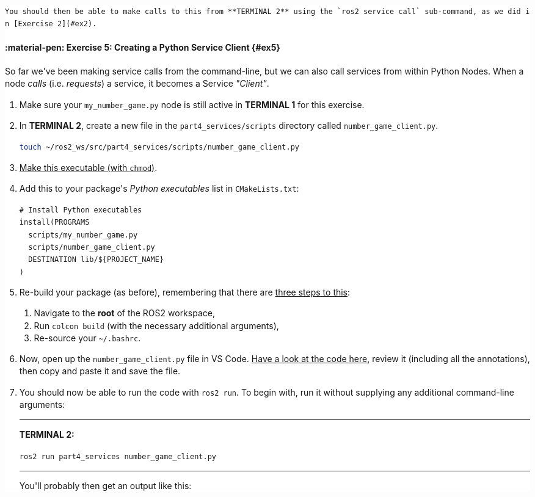     You should then be able to make calls to this from **TERMINAL 2** using the `ros2 service call` sub-command, as we did in [Exercise 2](#ex2).

#### :material-pen: Exercise 5: Creating a Python Service Client {#ex5}

So far we've been making service calls from the command-line, but we can also call services from within Python Nodes. When a node *calls* (i.e. *requests*) a service, it becomes a Service *"Client"*.

1. Make sure your `my_number_game.py` node is still active in **TERMINAL 1** for this exercise.

1. In **TERMINAL 2**, create a new file in the `part4_services/scripts` directory called `number_game_client.py`.

    ```bash
    touch ~/ros2_ws/src/part4_services/scripts/number_game_client.py
    ```

1. [Make this executable (with `chmod`)](./part1.md#chmod).

1. Add this to your package's *Python executables* list in `CMakeLists.txt`:

    ```txt title="CMakeLists.txt"
    # Install Python executables
    install(PROGRAMS
      scripts/my_number_game.py
      scripts/number_game_client.py
      DESTINATION lib/${PROJECT_NAME}
    )
    ```

1. Re-build your package (as before), remembering that there are [three steps to this](#colcon-build-steps):

    1. Navigate to the **root** of the ROS2 workspace,
    1. Run `colcon build` (with the necessary additional arguments), 
    1. Re-source your `~/.bashrc`.

    <a name="ex_srv_cli_ret"></a>

1. Now, open up the `number_game_client.py` file in VS Code. [Have a look at the code here](./part4/number_game_client.md), review it (including all the annotations), then copy and paste it and save the file.

1. You should now be able to run the code with `ros2 run`. To begin with, run it without supplying any additional command-line arguments:

    ***
    **TERMINAL 2:**
    ```bash
    ros2 run part4_services number_game_client.py
    ```
    ***

    You'll probably then get an output like this:
